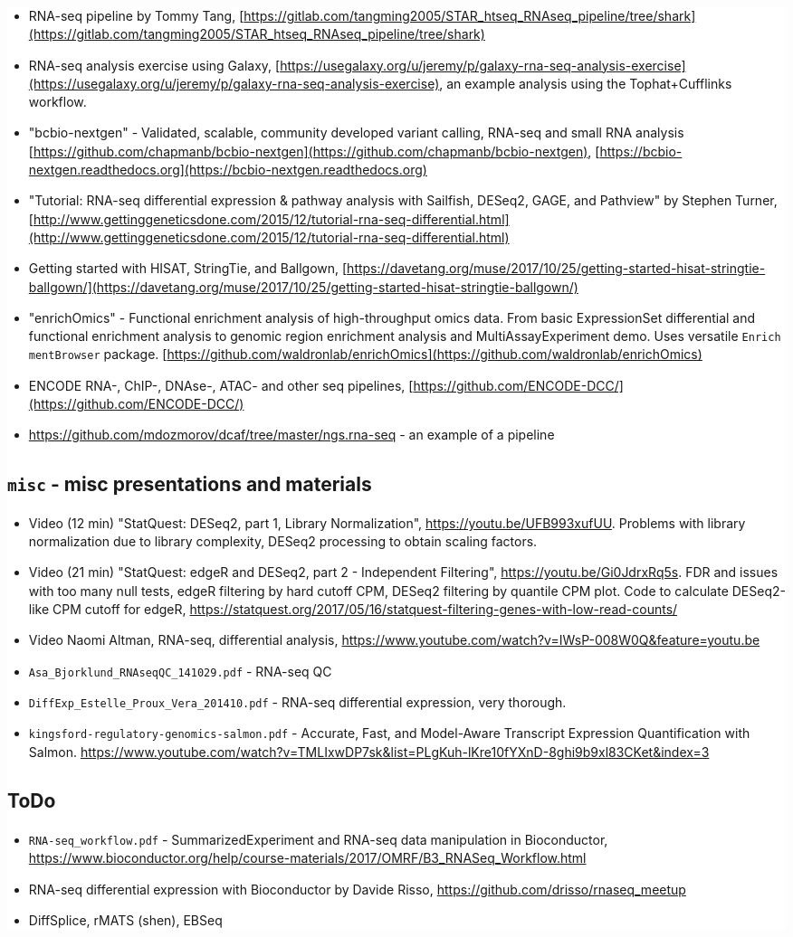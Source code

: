 - RNA-seq pipeline by Tommy Tang, [https://gitlab.com/tangming2005/STAR_htseq_RNAseq_pipeline/tree/shark](https://gitlab.com/tangming2005/STAR_htseq_RNAseq_pipeline/tree/shark)

- RNA-seq analysis exercise using Galaxy, [https://usegalaxy.org/u/jeremy/p/galaxy-rna-seq-analysis-exercise](https://usegalaxy.org/u/jeremy/p/galaxy-rna-seq-analysis-exercise), an example analysis using the Tophat+Cufflinks workflow.

- "bcbio-nextgen" - Validated, scalable, community developed variant calling, RNA-seq and small RNA analysis [https://github.com/chapmanb/bcbio-nextgen](https://github.com/chapmanb/bcbio-nextgen), [https://bcbio-nextgen.readthedocs.org](https://bcbio-nextgen.readthedocs.org)

- "Tutorial: RNA-seq differential expression & pathway analysis with Sailfish, DESeq2, GAGE, and Pathview" by Stephen Turner, [http://www.gettinggeneticsdone.com/2015/12/tutorial-rna-seq-differential.html](http://www.gettinggeneticsdone.com/2015/12/tutorial-rna-seq-differential.html)

- Getting started with HISAT, StringTie, and Ballgown, [https://davetang.org/muse/2017/10/25/getting-started-hisat-stringtie-ballgown/](https://davetang.org/muse/2017/10/25/getting-started-hisat-stringtie-ballgown/)

- "enrichOmics" - Functional enrichment analysis of high-throughput omics data. From basic ExpressionSet differential and functional enrichment analysis to genomic region enrichment analysis and MultiAssayExperiment demo. Uses versatile `EnrichmentBrowser` package. [https://github.com/waldronlab/enrichOmics](https://github.com/waldronlab/enrichOmics)

- ENCODE RNA-, ChIP-, DNAse-, ATAC- and other seq pipelines, [https://github.com/ENCODE-DCC/](https://github.com/ENCODE-DCC/)

- https://github.com/mdozmorov/dcaf/tree/master/ngs.rna-seq - an example of a pipeline


## `misc` - misc presentations and materials

- Video (12 min) "StatQuest: DESeq2, part 1, Library Normalization", https://youtu.be/UFB993xufUU. Problems with library normalization due to library complexity, DESeq2 processing to obtain scaling factors. 

- Video (21 min) "StatQuest: edgeR and DESeq2, part 2 - Independent Filtering", https://youtu.be/Gi0JdrxRq5s. FDR and issues with too many null tests, edgeR filtering by hard cutoff CPM, DESeq2 filtering by quantile CPM plot. Code to calculate DESeq2-like CPM cutoff for edgeR, https://statquest.org/2017/05/16/statquest-filtering-genes-with-low-read-counts/

- Video Naomi Altman, RNA-seq, differential analysis, https://www.youtube.com/watch?v=IWsP-008W0Q&feature=youtu.be

- `Asa_Bjorklund_RNAseqQC_141029.pdf` - RNA-seq QC

- `DiffExp_Estelle_Proux_Vera_201410.pdf` - RNA-seq differential expression, very thorough. 

- `kingsford-regulatory-genomics-salmon.pdf` - Accurate, Fast, and Model-Aware Transcript Expression Quantification with Salmon. https://www.youtube.com/watch?v=TMLIxwDP7sk&list=PLgKuh-lKre10fYXnD-8ghi9b9xl83CKet&index=3


## ToDo 

- `RNA-seq_workflow.pdf` - SummarizedExperiment and RNA-seq data manipulation in Bioconductor, https://www.bioconductor.org/help/course-materials/2017/OMRF/B3_RNASeq_Workflow.html


- RNA-seq differential expression with Bioconductor by Davide Risso, https://github.com/drisso/rnaseq_meetup

- DiffSplice, rMATS (shen), EBSeq